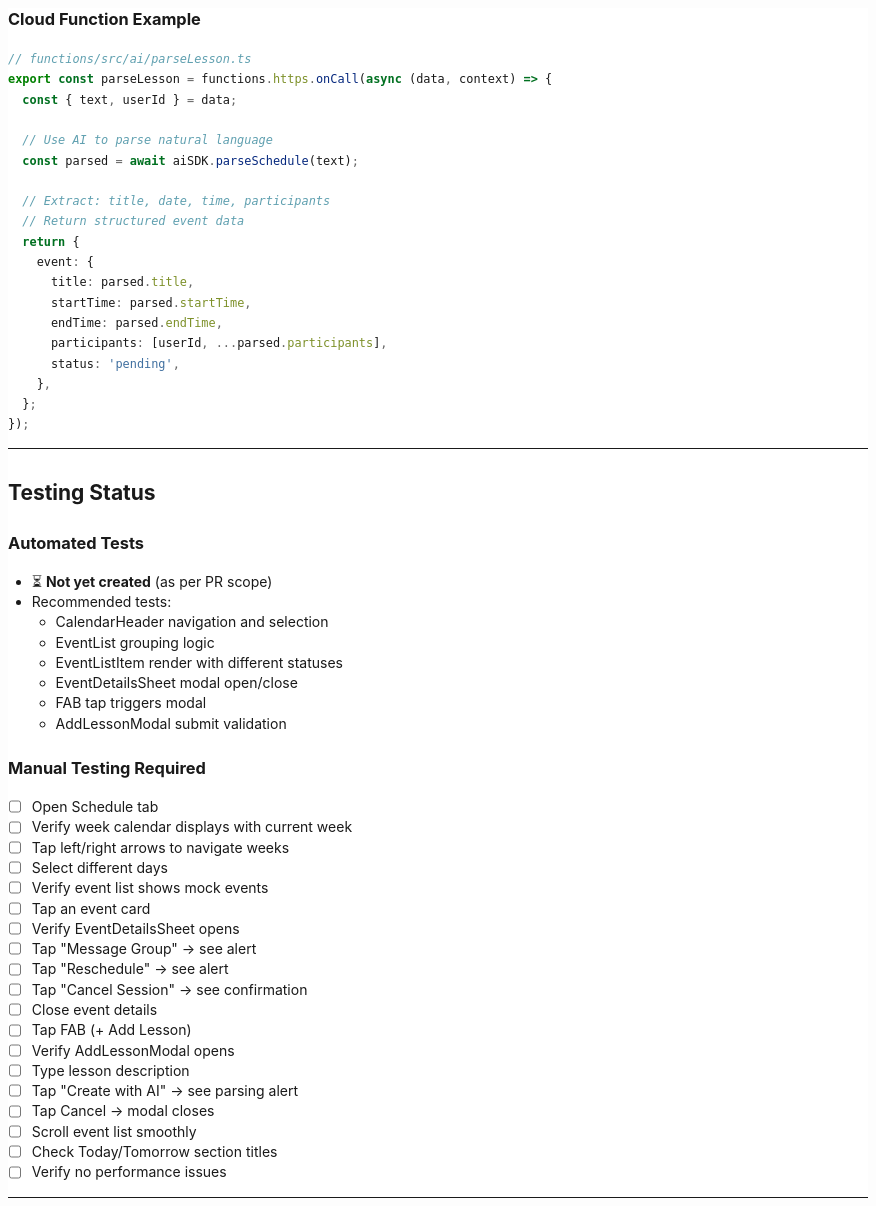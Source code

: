 ### Cloud Function Example

```typescript
// functions/src/ai/parseLesson.ts
export const parseLesson = functions.https.onCall(async (data, context) => {
  const { text, userId } = data;
  
  // Use AI to parse natural language
  const parsed = await aiSDK.parseSchedule(text);
  
  // Extract: title, date, time, participants
  // Return structured event data
  return {
    event: {
      title: parsed.title,
      startTime: parsed.startTime,
      endTime: parsed.endTime,
      participants: [userId, ...parsed.participants],
      status: 'pending',
    },
  };
});
```

---

## Testing Status

### Automated Tests
- ⏳ **Not yet created** (as per PR scope)
- Recommended tests:
  - CalendarHeader navigation and selection
  - EventList grouping logic
  - EventListItem render with different statuses
  - EventDetailsSheet modal open/close
  - FAB tap triggers modal
  - AddLessonModal submit validation

### Manual Testing Required
- [ ] Open Schedule tab
- [ ] Verify week calendar displays with current week
- [ ] Tap left/right arrows to navigate weeks
- [ ] Select different days
- [ ] Verify event list shows mock events
- [ ] Tap an event card
- [ ] Verify EventDetailsSheet opens
- [ ] Tap "Message Group" → see alert
- [ ] Tap "Reschedule" → see alert
- [ ] Tap "Cancel Session" → see confirmation
- [ ] Close event details
- [ ] Tap FAB (+ Add Lesson)
- [ ] Verify AddLessonModal opens
- [ ] Type lesson description
- [ ] Tap "Create with AI" → see parsing alert
- [ ] Tap Cancel → modal closes
- [ ] Scroll event list smoothly
- [ ] Check Today/Tomorrow section titles
- [ ] Verify no performance issues

---